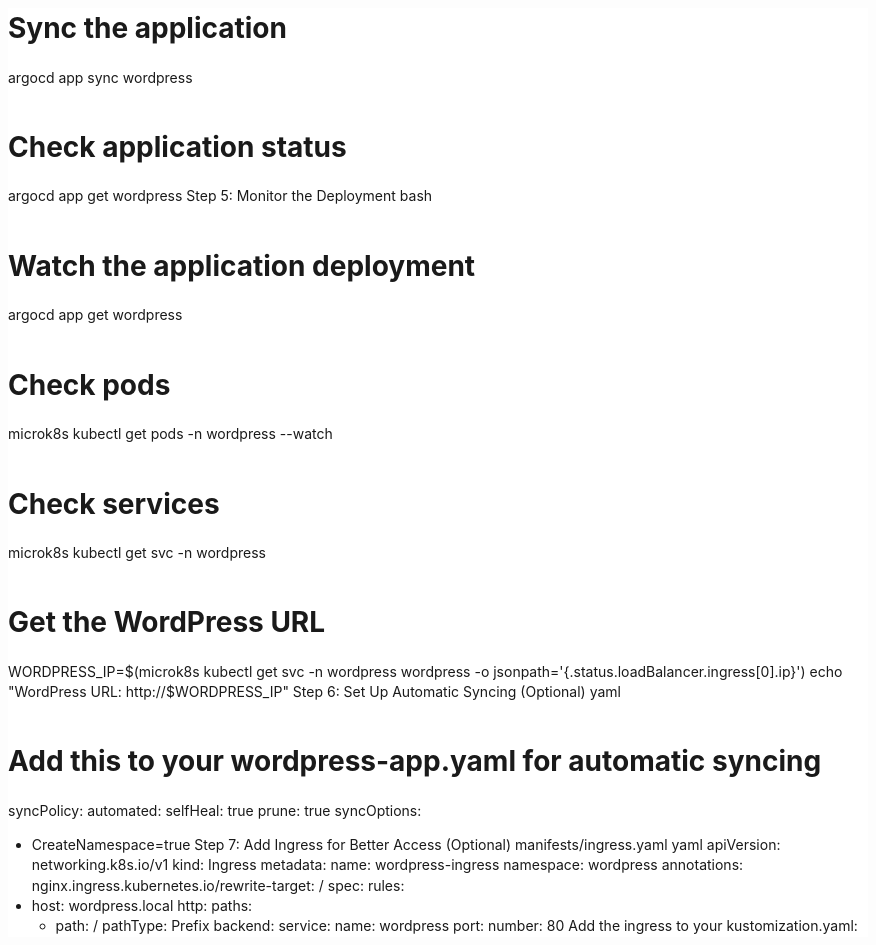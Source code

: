 # Sync the application
argocd app sync wordpress

# Check application status
argocd app get wordpress
Step 5: Monitor the Deployment
bash
# Watch the application deployment
argocd app get wordpress

# Check pods
microk8s kubectl get pods -n wordpress --watch

# Check services
microk8s kubectl get svc -n wordpress

# Get the WordPress URL
WORDPRESS_IP=$(microk8s kubectl get svc -n wordpress wordpress -o jsonpath='{.status.loadBalancer.ingress[0].ip}')
echo "WordPress URL: http://$WORDPRESS_IP"
Step 6: Set Up Automatic Syncing (Optional)
yaml
# Add this to your wordpress-app.yaml for automatic syncing
syncPolicy:
  automated:
    selfHeal: true
    prune: true
  syncOptions:
  - CreateNamespace=true
Step 7: Add Ingress for Better Access (Optional)
manifests/ingress.yaml
yaml
apiVersion: networking.k8s.io/v1
kind: Ingress
metadata:
  name: wordpress-ingress
  namespace: wordpress
  annotations:
    nginx.ingress.kubernetes.io/rewrite-target: /
spec:
  rules:
  - host: wordpress.local
    http:
      paths:
      - path: /
        pathType: Prefix
        backend:
          service:
            name: wordpress
            port:
              number: 80
Add the ingress to your kustomization.yaml:
